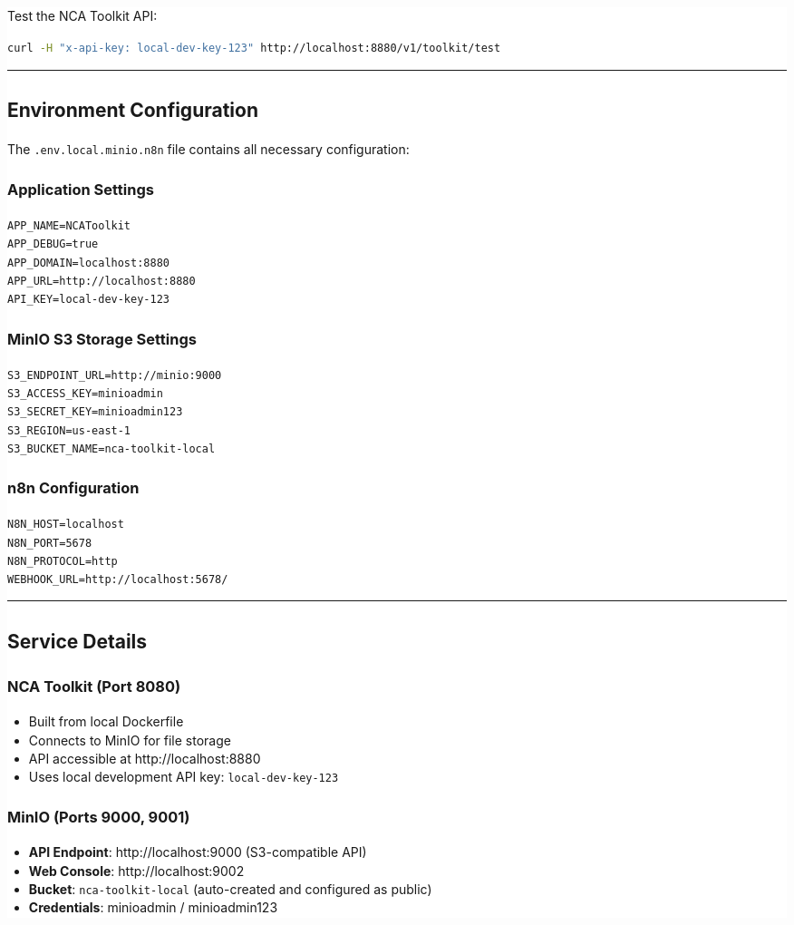 Test the NCA Toolkit API:

```bash
curl -H "x-api-key: local-dev-key-123" http://localhost:8880/v1/toolkit/test
```

---

## Environment Configuration

The `.env.local.minio.n8n` file contains all necessary configuration:

### Application Settings
```env
APP_NAME=NCAToolkit
APP_DEBUG=true
APP_DOMAIN=localhost:8880
APP_URL=http://localhost:8880
API_KEY=local-dev-key-123
```

### MinIO S3 Storage Settings
```env
S3_ENDPOINT_URL=http://minio:9000
S3_ACCESS_KEY=minioadmin
S3_SECRET_KEY=minioadmin123
S3_REGION=us-east-1
S3_BUCKET_NAME=nca-toolkit-local
```

### n8n Configuration
```env
N8N_HOST=localhost
N8N_PORT=5678
N8N_PROTOCOL=http
WEBHOOK_URL=http://localhost:5678/
```

---

## Service Details

### NCA Toolkit (Port 8080)
- Built from local Dockerfile
- Connects to MinIO for file storage
- API accessible at http://localhost:8880
- Uses local development API key: `local-dev-key-123`

### MinIO (Ports 9000, 9001)
- **API Endpoint**: http://localhost:9000 (S3-compatible API)
- **Web Console**: http://localhost:9002
- **Bucket**: `nca-toolkit-local` (auto-created and configured as public)
- **Credentials**: minioadmin / minioadmin123
